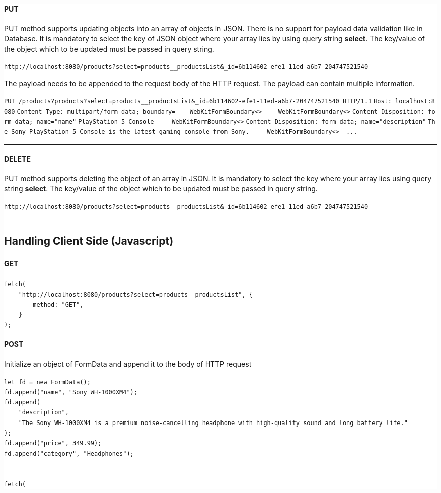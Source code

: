 #### PUT
PUT method supports updating objects into an array of objects in JSON.
There is no support for payload data validation like in Database.
It is mandatory to select the key of JSON object where your array lies by using query string **select**.
The key/value of the object which to be updated must be passed in query string.  
```
http://localhost:8080/products?select=products__productsList&_id=6b114602-efe1-11ed-a6b7-204747521540
```

The payload needs to be appended to the request body of the HTTP request. The payload can contain multiple information.

`PUT /products?products?select=products__productsList&_id=6b114602-efe1-11ed-a6b7-204747521540 HTTP/1.1`
`Host: localhost:8080`
`Content-Type: multipart/form-data; boundary=----WebKitFormBoundary<>`
`----WebKitFormBoundary<>`
`Content-Disposition: form-data; name="name"`
`PlayStation 5 Console
----WebKitFormBoundary<>`
`Content-Disposition: form-data; name="description"`
`The Sony PlayStation 5 Console is the latest gaming console from Sony. ----WebKitFormBoundary<> 
...`

___
#### DELETE
PUT method supports deleting the object of an array in JSON. 
It is mandatory to select the key where your array lies using query string **select**.
The key/value of the object which to be updated must be passed in query string. 
```
http://localhost:8080/products?select=products__productsList&_id=6b114602-efe1-11ed-a6b7-204747521540
```

___

## Handling Client Side (Javascript)

#### GET

```JS
fetch(
    "http://localhost:8080/products?select=products__productsList", {
        method: "GET",
    }
);
```

#### POST
Initialize an object of FormData and append it to the body of HTTP request
```JS
let fd = new FormData();
fd.append("name", "Sony WH-1000XM4");
fd.append(
    "description",
    "The Sony WH-1000XM4 is a premium noise-cancelling headphone with high-quality sound and long battery life."
);
fd.append("price", 349.99);
fd.append("category", "Headphones");


fetch(
```